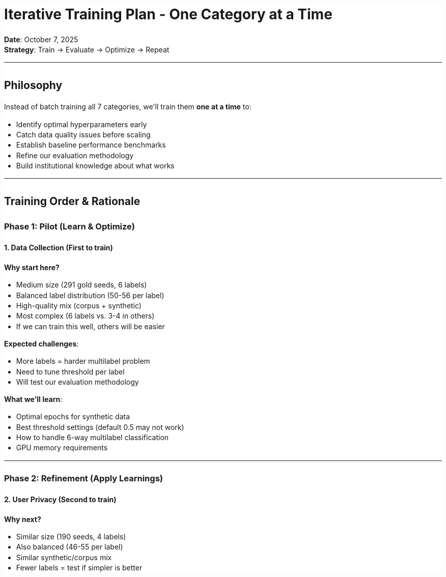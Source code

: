 # Iterative Training Plan - One Category at a Time

**Date**: October 7, 2025  
**Strategy**: Train → Evaluate → Optimize → Repeat

---

## Philosophy

Instead of batch training all 7 categories, we'll train them **one at a time** to:
- Identify optimal hyperparameters early
- Catch data quality issues before scaling
- Establish baseline performance benchmarks
- Refine our evaluation methodology
- Build institutional knowledge about what works

---

## Training Order & Rationale

### Phase 1: Pilot (Learn & Optimize)

#### 1. **Data Collection** (First to train)
**Why start here?**
- Medium size (291 gold seeds, 6 labels)
- Balanced label distribution (50-56 per label)
- High-quality mix (corpus + synthetic)
- Most complex (6 labels vs. 3-4 in others)
- If we can train this well, others will be easier

**Expected challenges**:
- More labels = harder multilabel problem
- Need to tune threshold per label
- Will test our evaluation methodology

**What we'll learn**:
- Optimal epochs for synthetic data
- Best threshold settings (default 0.5 may not work)
- How to handle 6-way multilabel classification
- GPU memory requirements

---

### Phase 2: Refinement (Apply Learnings)

#### 2. **User Privacy** (Second to train)
**Why next?**
- Similar size (190 seeds, 4 labels)
- Also balanced (46-55 per label)
- Similar synthetic/corpus mix
- Fewer labels = test if simpler is better
